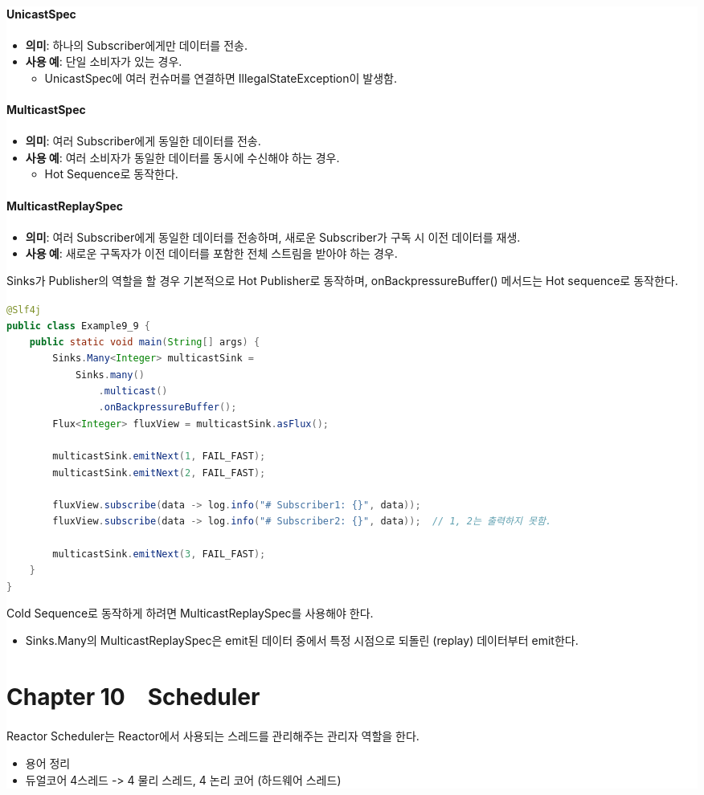#### UnicastSpec

- **의미**: 하나의 Subscriber에게만 데이터를 전송.
- **사용 예**: 단일 소비자가 있는 경우.
  - UnicastSpec에 여러 컨슈머를 연결하면 IllegalStateException이 발생함. 

#### MulticastSpec

- **의미**: 여러 Subscriber에게 동일한 데이터를 전송.
- **사용 예**: 여러 소비자가 동일한 데이터를 동시에 수신해야 하는 경우.
  - Hot Sequence로 동작한다. 

#### MulticastReplaySpec

- **의미**: 여러 Subscriber에게 동일한 데이터를 전송하며, 새로운 Subscriber가 구독 시 이전 데이터를 재생.
- **사용 예**: 새로운 구독자가 이전 데이터를 포함한 전체 스트림을 받아야 하는 경우.



Sinks가 Publisher의 역할을 할 경우 기본적으로 Hot Publisher로 동작하며, onBackpressureBuffer() 메서드는 Hot sequence로 동작한다. 

```java
@Slf4j
public class Example9_9 {
	public static void main(String[] args) {
		Sinks.Many<Integer> multicastSink =
			Sinks.many()
				.multicast()
				.onBackpressureBuffer();
		Flux<Integer> fluxView = multicastSink.asFlux();

		multicastSink.emitNext(1, FAIL_FAST);
		multicastSink.emitNext(2, FAIL_FAST);

		fluxView.subscribe(data -> log.info("# Subscriber1: {}", data));
		fluxView.subscribe(data -> log.info("# Subscriber2: {}", data));  // 1, 2는 출력하지 못함.

		multicastSink.emitNext(3, FAIL_FAST); 
	}
}

```

Cold Sequence로 동작하게 하려면 MulticastReplaySpec를 사용해야 한다. 

* Sinks.Many의 MulticastReplaySpec은 emit된 데이터 중에서 특정 시점으로 되돌린 (replay) 데이터부터 emit한다.

# Chapter 10 Scheduler

Reactor Scheduler는 Reactor에서 사용되는 스레드를 관리해주는 관리자 역할을 한다.

* 용어 정리
* 듀얼코어 4스레드 -> 4 물리 스레드, 4 논리 코어 (하드웨어 스레드)
